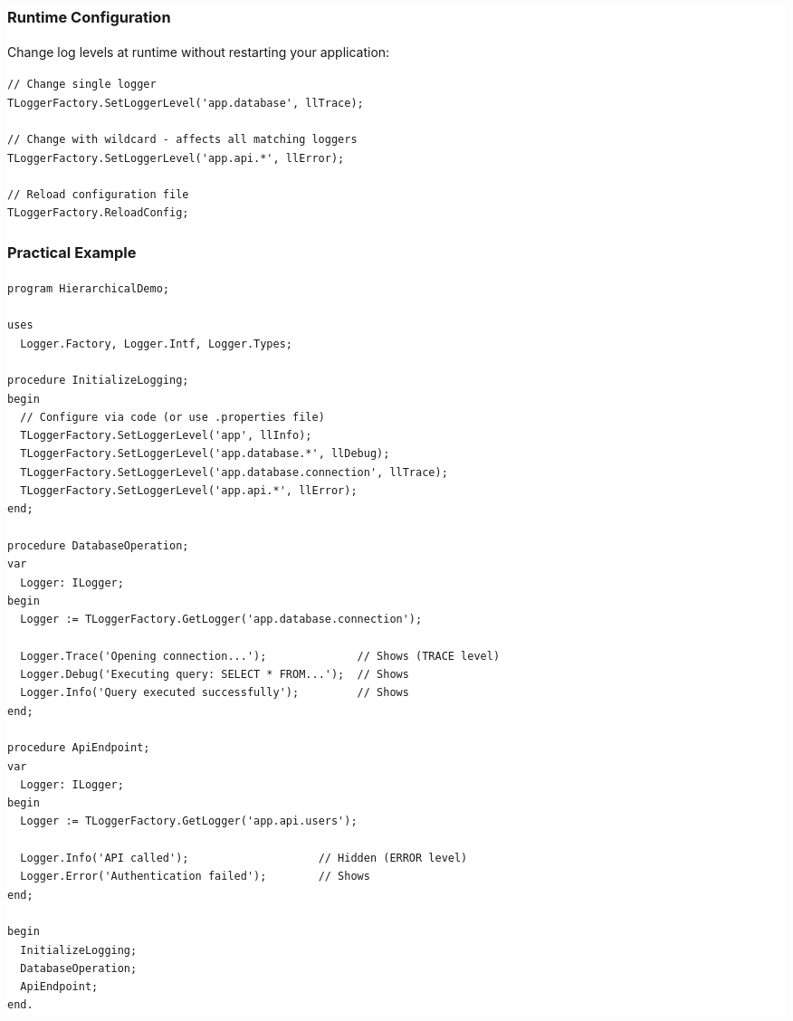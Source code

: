 ### Runtime Configuration

Change log levels at runtime without restarting your application:

```delphi
// Change single logger
TLoggerFactory.SetLoggerLevel('app.database', llTrace);

// Change with wildcard - affects all matching loggers
TLoggerFactory.SetLoggerLevel('app.api.*', llError);

// Reload configuration file
TLoggerFactory.ReloadConfig;
```

### Practical Example

```delphi
program HierarchicalDemo;

uses
  Logger.Factory, Logger.Intf, Logger.Types;

procedure InitializeLogging;
begin
  // Configure via code (or use .properties file)
  TLoggerFactory.SetLoggerLevel('app', llInfo);
  TLoggerFactory.SetLoggerLevel('app.database.*', llDebug);
  TLoggerFactory.SetLoggerLevel('app.database.connection', llTrace);
  TLoggerFactory.SetLoggerLevel('app.api.*', llError);
end;

procedure DatabaseOperation;
var
  Logger: ILogger;
begin
  Logger := TLoggerFactory.GetLogger('app.database.connection');

  Logger.Trace('Opening connection...');              // Shows (TRACE level)
  Logger.Debug('Executing query: SELECT * FROM...');  // Shows
  Logger.Info('Query executed successfully');         // Shows
end;

procedure ApiEndpoint;
var
  Logger: ILogger;
begin
  Logger := TLoggerFactory.GetLogger('app.api.users');

  Logger.Info('API called');                    // Hidden (ERROR level)
  Logger.Error('Authentication failed');        // Shows
end;

begin
  InitializeLogging;
  DatabaseOperation;
  ApiEndpoint;
end.
```
